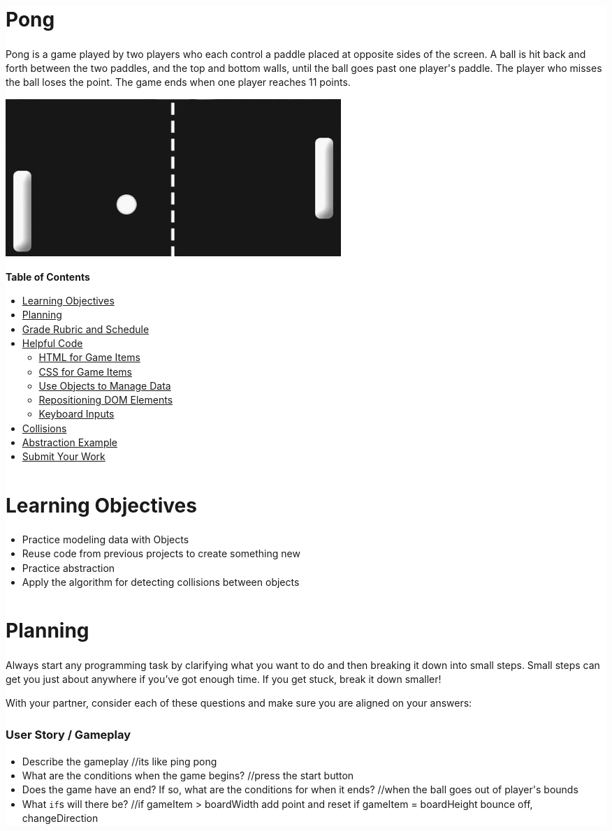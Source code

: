 # Pong

Pong is a game played by two players who each control a paddle placed at opposite sides of the screen. A ball is hit back and forth between the two paddles, and the top and bottom walls, until the ball goes past one player's paddle. The player who misses the ball loses the point. The game ends when one player reaches 11 points.

<img src="img/pong.gif">

**Table of Contents**
- [Learning Objectives](#learning-objectives)
- [Planning](#planning)
- [Grade Rubric and Schedule](#grade-rubric-and-schedule)
- [Helpful Code](#helpful-code)
  - [HTML for Game Items](#html-for-game-items)
  - [CSS for Game Items](#css-for-game-items)
  - [Use Objects to Manage Data](#use-objects-to-manage-data)
  - [Repositioning DOM Elements](#repositioning-dom-elements)
  - [Keyboard Inputs](#keyboard-inputs)
- [Collisions](#collisions)
- [Abstraction Example](#abstraction-example)
- [Submit Your Work](#submit-your-work)

# Learning Objectives
- Practice modeling data with Objects
- Reuse code from previous projects to create something new
- Practice abstraction
- Apply the algorithm for detecting collisions between objects

# Planning

Always start any programming task by clarifying what you want to do and then breaking it down into small steps. Small steps can get you just about anywhere if you’ve got enough time. If you get stuck, break it down smaller!

With your partner, consider each of these questions and make sure you are aligned on your answers:

### User Story / Gameplay
- Describe the gameplay
//its like ping pong
- What are the conditions when the game begins? 
//press the start button
- Does the game have an end? If so, what are the conditions for when it ends?
//when the ball goes out of player's bounds
- What `if`s will there be?
//if gameItem > boardWidth add point and reset
if gameItem = boardHeight bounce off, changeDirection 
